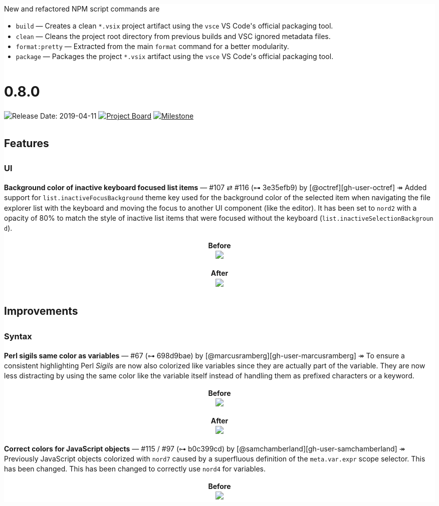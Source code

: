New and refactored NPM script commands are

- `build` — Creates a clean `*.vsix` project artifact using the `vsce` VS Code's official packaging tool.
- `clean` — Cleans the project root directory from previous builds and VSC ignored metadata files.
- `format:pretty` — Extracted from the main `format` command for a better modularity.
- `package` — Packages the project `*.vsix` artifact using the `vsce` VS Code's official packaging tool.

# 0.8.0

![Release Date: 2019-04-11](https://img.shields.io/badge/Release_Date-2019--04--11-88C0D0.svg?style=flat-square) [![Project Board](https://img.shields.io/badge/Project_Board-0.8.0-88C0D0.svg?style=flat-square)](https://github.com/arcticicestudio/nord-visual-studio-code/projects/15) [![Milestone](https://img.shields.io/badge/Milestone-0.8.0-88C0D0.svg?style=flat-square)](https://github.com/arcticicestudio/nord-visual-studio-code/milestone/12)

## Features

### UI

**Background color of inactive keyboard focused list items** — #107 ⇄ #116 (⊶ 3e35efb9) by [@octref][gh-user-octref]
↠ Added support for `list.inactiveFocusBackground` theme key used for the background color of the selected item when navigating the file explorer list with the keyboard and moving the focus to another UI component (like the editor).
It has been set to `nord2` with a opacity of 80% to match the style of inactive list items that were focused without the keyboard (`list.inactiveSelectionBackground`).

<p align="center"><strong>Before</strong><br /><img src="https://user-images.githubusercontent.com/7836623/54876811-74f57080-4e16-11e9-9a21-119837740a33.png" /></p>

<p align="center"><strong>After</strong><br /><img src="https://user-images.githubusercontent.com/7836623/54876810-74f57080-4e16-11e9-94f2-32b641288b54.png" /></p>

## Improvements

### Syntax

**Perl sigils same color as variables** — #67 (⊶ 698d9bae) by [@marcusramberg][gh-user-marcusramberg]
↠ To ensure a consistent highlighting Perl _Sigils_ are now also colorized like variables since they are actually part of the variable. They are now less distracting by using the same color like the variable itself instead of handling them as prefixed characters or a keyword.

<p align="center"><strong>Before</strong><br /><img src="https://user-images.githubusercontent.com/7836623/54866393-82a5ea00-4d73-11e9-98d6-b90db34b3fd2.png" /></p>

<p align="center"><strong>After</strong><br /><img src="https://user-images.githubusercontent.com/7836623/54866400-905b6f80-4d73-11e9-97fa-c5433ba1a98c.png" /></p>

**Correct colors for JavaScript objects** — #115 / #97 (⊶ b0c399cd) by [@samchamberland][gh-user-samchamberland]
↠ Previously JavaScript objects colorized with `nord7` caused by a superfluous definition of the `meta.var.expr` scope selector. This has been changed. This has been changed to correctly use `nord4` for variables.

<p align="center"><strong>Before</strong><br /><img src="https://user-images.githubusercontent.com/7836623/54870063-f7901880-4da1-11e9-9860-6d8116b6c8c5.png" /></p>
